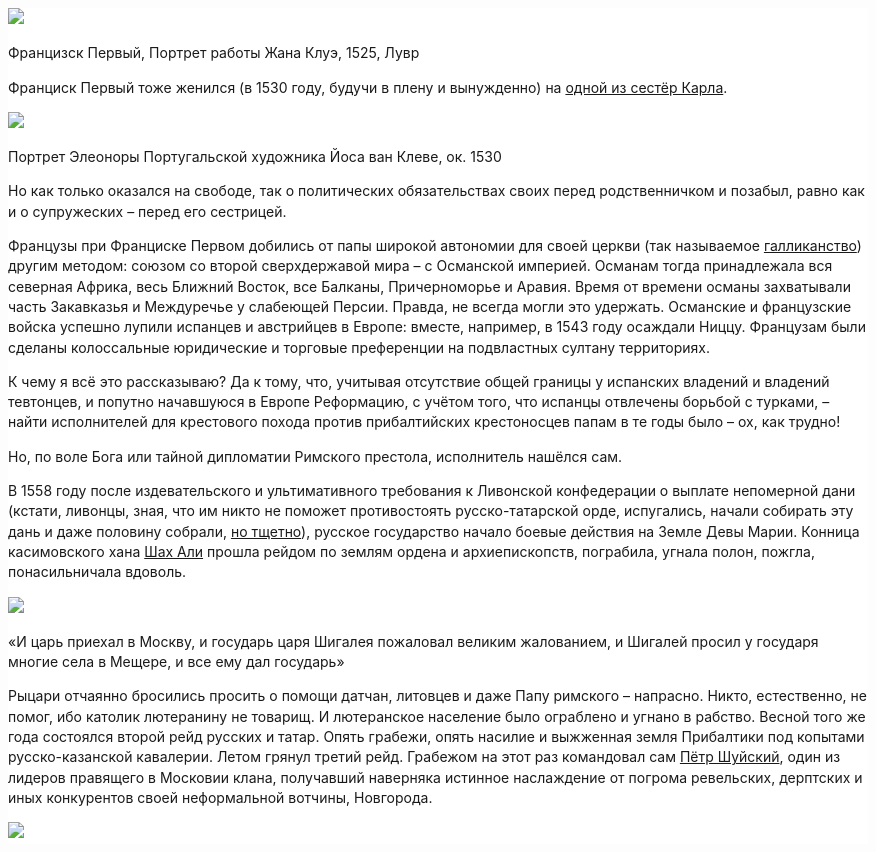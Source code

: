 ![](https://assets.discours.io/unsafe/900x/production/image/bce0bcf0-a54d-11e8-bfc7-9b5979ddfe3f.jpeg)

Францизск Первый, Портрет работы Жана Клуэ, 1525, Лувр

Франциск Первый тоже женился (в 1530 году, будучи в плену и вынужденно) на [одной из сестёр Карла](https://ru.wikipedia.org/wiki/%D0%AD%D0%BB%D0%B5%D0%BE%D0%BD%D0%BE%D1%80%D0%B0_%D0%90%D0%B2%D1%81%D1%82%D1%80%D0%B8%D0%B9%D1%81%D0%BA%D0%B0%D1%8F).

![](https://assets.discours.io/unsafe/900x/production/image/bd351e80-a54d-11e8-bfc7-9b5979ddfe3f.jpeg)

Портрет Элеоноры Португальской художника Йоса ван Клеве, ок. 1530

Но как только оказался на свободе, так о политических обязательствах своих перед родственничком и позабыл, равно как и о супружеских – перед его сестрицей.

Французы при Франциске Первом добились от папы широкой автономии для своей церкви (так называемое [галликанство](https://ru.wikipedia.org/wiki/%D0%93%D0%B0%D0%BB%D0%BB%D0%B8%D0%BA%D0%B0%D0%BD%D1%81%D1%82%D0%B2%D0%BE)) другим методом: союзом со второй сверхдержавой мира – с Османской империей. Османам тогда принадлежала вся северная Африка, весь Ближний Восток, все Балканы, Причерноморье и Аравия. Время от времени османы захватывали часть Закавказья и Междуречье у слабеющей Персии. Правда, не всегда могли это удержать. Османские и французские войска успешно лупили испанцев и австрийцев в Европе: вместе, например, в 1543 году осаждали Ниццу. Французам были сделаны колоссальные юридические и торговые преференции на подвластных султану территориях.

К чему я всё это рассказываю? Да к тому, что, учитывая отсутствие общей границы у испанских владений и владений тевтонцев, и попутно начавшуюся в Европе Реформацию, с учётом того, что испанцы отвлечены борьбой с турками, – найти исполнителей для крестового похода против прибалтийских крестоносцев папам в те годы было – ох, как трудно!

Но, по воле Бога или тайной дипломатии Римского престола, исполнитель нашёлся сам. 

В 1558 году после издевательского и ультимативного требования к Ливонской конфедерации о выплате непомерной дани (кстати, ливонцы, зная, что им никто не поможет противостоять русско-татарской орде, испугались, начали собирать эту дань и даже половину собрали, [но тщетно](https://ru.wikipedia.org/wiki/%D0%9B%D0%B8%D0%B2%D0%BE%D0%BD%D1%81%D0%BA%D0%B0%D1%8F_%D0%B2%D0%BE%D0%B9%D0%BD%D0%B0)), русское государство начало боевые действия на Земле Девы Марии. Конница касимовского хана [Шах Али](https://ru.wikipedia.org/wiki/%D0%A8%D0%B0%D1%85-%D0%90%D0%BB%D0%B8) прошла рейдом по землям ордена и архиепископств, пограбила, угнала полон, пожгла, понасильничала вдоволь.   


![](https://assets.discours.io/unsafe/900x/production/image/bdabae10-a54d-11e8-bfc7-9b5979ddfe3f.gif)

«И царь приехал в Москву, и государь царя Шигалея пожаловал великим жалованием, и Шигалей просил у государя многие села в Мещере, и все ему дал государь»

Рыцари отчаянно бросились просить о помощи датчан, литовцев и даже Папу римского – напрасно. Никто, естественно, не помог, ибо католик лютеранину не товарищ. И лютеранское население было ограблено и угнано в рабство. Весной того же года состоялся второй рейд русских и татар. Опять грабежи, опять насилие и выжженная земля Прибалтики под копытами русско-казанской кавалерии. Летом грянул третий рейд. Грабежом на этот раз командовал сам [Пётр Шуйский](https://ru.wikipedia.org/wiki/%D0%A8%D1%83%D0%B9%D1%81%D0%BA%D0%B8%D0%B9,_%D0%9F%D1%91%D1%82%D1%80_%D0%98%D0%B2%D0%B0%D0%BD%D0%BE%D0%B2%D0%B8%D1%87), один из лидеров правящего в Московии клана, получавший наверняка истинное наслаждение от погрома ревельских, дерптских и иных конкурентов своей неформальной вотчины, Новгорода.

![](https://assets.discours.io/unsafe/900x/production/image/bdf33e60-a54d-11e8-bfc7-9b5979ddfe3f.jpeg)
